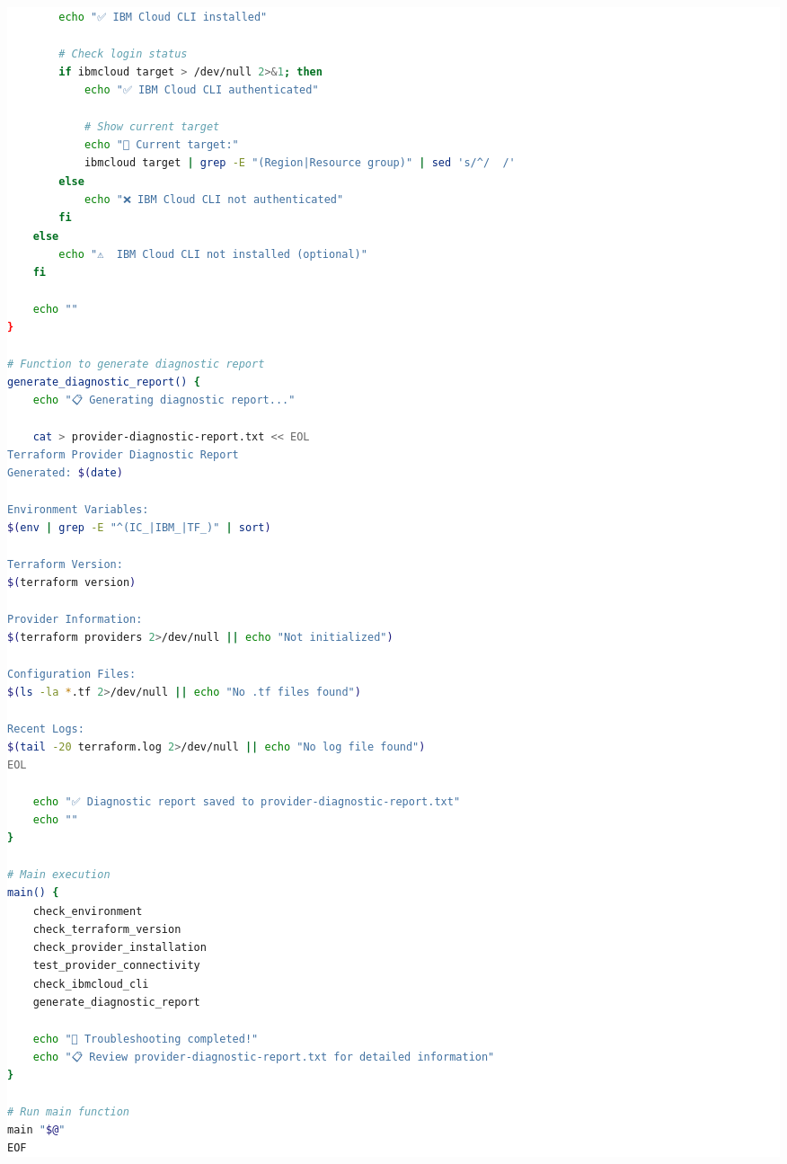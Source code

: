 ```bash
        echo "✅ IBM Cloud CLI installed"
        
        # Check login status
        if ibmcloud target > /dev/null 2>&1; then
            echo "✅ IBM Cloud CLI authenticated"
            
            # Show current target
            echo "📍 Current target:"
            ibmcloud target | grep -E "(Region|Resource group)" | sed 's/^/  /'
        else
            echo "❌ IBM Cloud CLI not authenticated"
        fi
    else
        echo "⚠️  IBM Cloud CLI not installed (optional)"
    fi
    
    echo ""
}

# Function to generate diagnostic report
generate_diagnostic_report() {
    echo "📋 Generating diagnostic report..."
    
    cat > provider-diagnostic-report.txt << EOL
Terraform Provider Diagnostic Report
Generated: $(date)

Environment Variables:
$(env | grep -E "^(IC_|IBM_|TF_)" | sort)

Terraform Version:
$(terraform version)

Provider Information:
$(terraform providers 2>/dev/null || echo "Not initialized")

Configuration Files:
$(ls -la *.tf 2>/dev/null || echo "No .tf files found")

Recent Logs:
$(tail -20 terraform.log 2>/dev/null || echo "No log file found")
EOL
    
    echo "✅ Diagnostic report saved to provider-diagnostic-report.txt"
    echo ""
}

# Main execution
main() {
    check_environment
    check_terraform_version
    check_provider_installation
    test_provider_connectivity
    check_ibmcloud_cli
    generate_diagnostic_report
    
    echo "🎯 Troubleshooting completed!"
    echo "📋 Review provider-diagnostic-report.txt for detailed information"
}

# Run main function
main "$@"
EOF
```